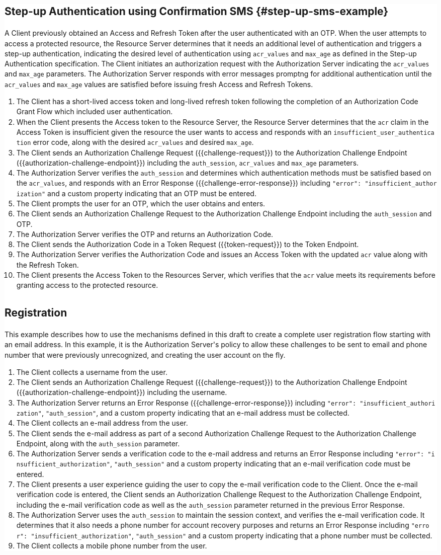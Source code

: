 ## Step-up Authentication using Confirmation SMS {#step-up-sms-example}

A Client previously obtained an Access and Refresh Token after the user authenticated with an OTP. When the user attempts to access a protected resource, the Resource Server determines that it needs an additional level of authentication and triggers a step-up authentication, indicating the desired level of authentication using `acr_values` and `max_age` as defined in the Step-up Authentication specification. The Client initiates an authorization request with the Authorization Server indicating the `acr_values` and `max_age` parameters. The Authorization Server responds with error messages promptng for additional authentication until the `acr_values` and `max_age` values are satisfied before issuing fresh Access and Refresh Tokens.

1. The Client has a short-lived access token and long-lived refresh token following the completion of an Authorization Code Grant Flow which included user authentication.
1. When the Client presents the Access token to the Resource Server, the Resource Server determines that the `acr` claim in the Access Token is insufficient given the resource the user wants to access and responds with an `insufficient_user_authentication` error code, along with the desired `acr_values` and desired `max_age`.
1. The Client sends an Authorization Challenge Request ({{challenge-request}}) to the Authorization Challenge Endpoint ({{authorization-challenge-endpoint}}) including the `auth_session`, `acr_values` and `max_age` parameters.
1. The Authorization Server verifies the `auth_session` and determines which authentication methods must be satisfied based on the `acr_values`, and responds with an Error Response ({{challenge-error-response}}) including `"error": "insufficient_authorization"` and a custom property indicating that an OTP must be entered.
1. The Client prompts the user for an OTP, which the user obtains and enters.
1. The Client sends an Authorization Challenge Request to the Authorization Challenge Endpoint including the `auth_session` and OTP.
1. The Authorization Server verifies the OTP and returns an Authorization Code.
1. The Client sends the Authorization Code in a Token Request ({{token-request}}) to the Token Endpoint.
1. The Authorization Server verifies the Authorization Code and issues an Access Token with the updated `acr` value along with the Refresh Token.
1. The Client presents the Access Token to the Resources Server, which verifies that the `acr` value meets its requirements before granting access to the protected resource.

## Registration

This example describes how to use the mechanisms defined in this draft to create a complete user registration flow starting with an email address. In this example, it is the Authorization Server's policy to allow these challenges to be sent to email and phone number that were previously unrecognized, and creating the user account on the fly.

1. The Client collects a username from the user.
1. The Client sends an Authorization Challenge Request ({{challenge-request}}) to the Authorization Challenge Endpoint ({{authorization-challenge-endpoint}}) including the username.
1. The Authorization Server returns an Error Response ({{challenge-error-response}}) including `"error": "insufficient_authorization"`, `"auth_session"`, and a custom property indicating that an e-mail address must be collected.
1. The Client collects an e-mail address from the user.
1. The Client sends the e-mail address as part of a second Authorization Challenge Request to the Authorization Challenge Endpoint, along with the `auth_session` parameter.
1. The Authorization Server sends a verification code to the e-mail address and returns an Error Response including `"error": "insufficient_authorization"`, `"auth_session"` and a custom property indicating that an e-mail verification code must be entered.
1. The Client presents a user experience guiding the user to copy the e-mail verification code to the Client. Once the e-mail verification code is entered, the Client sends an Authorization Challenge Request to the Authorization Challenge Endpoint, including the e-mail verification code as well as the `auth_session` parameter returned in the previous Error Response.
1. The Authorization Server uses the `auth_session` to maintain the session context, and verifies the e-mail verification code. It determines that it also needs a phone number for account recovery purposes and returns an Error Response including `"error": "insufficient_authorization"`, `"auth_session"` and a custom property indicating that a phone number must be collected.
1. The Client collects a mobile phone number from the user.
